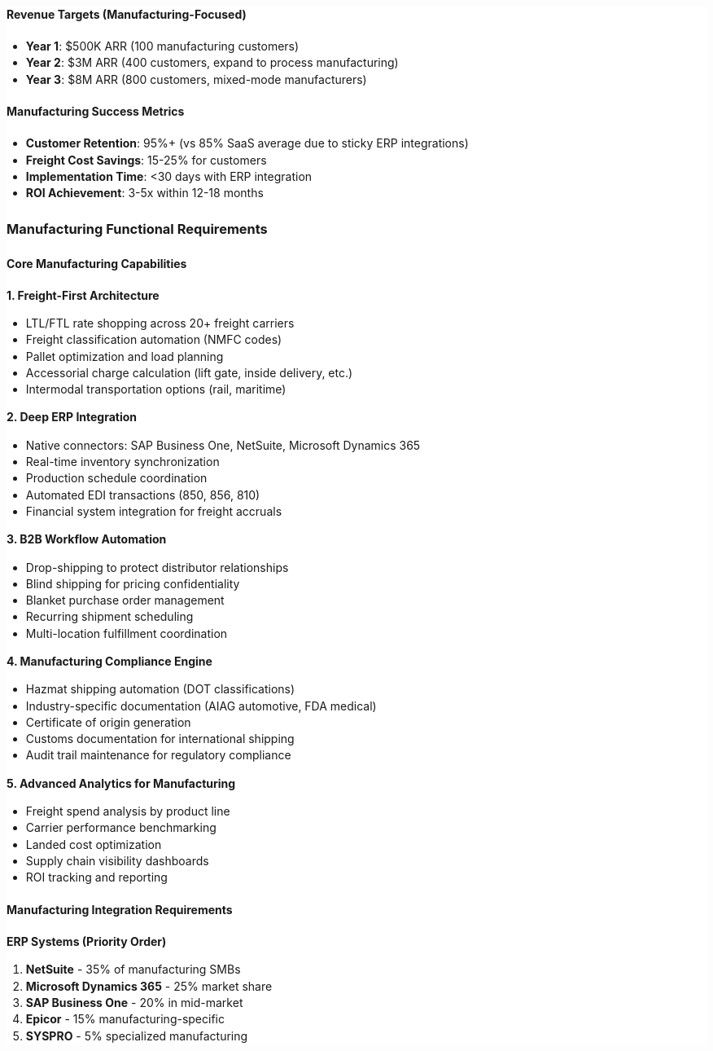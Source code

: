 #### Revenue Targets (Manufacturing-Focused)
- **Year 1**: $500K ARR (100 manufacturing customers)
- **Year 2**: $3M ARR (400 customers, expand to process manufacturing)
- **Year 3**: $8M ARR (800 customers, mixed-mode manufacturers)

#### Manufacturing Success Metrics
- **Customer Retention**: 95%+ (vs 85% SaaS average due to sticky ERP integrations)
- **Freight Cost Savings**: 15-25% for customers
- **Implementation Time**: <30 days with ERP integration
- **ROI Achievement**: 3-5x within 12-18 months

### Manufacturing Functional Requirements

#### Core Manufacturing Capabilities

**1. Freight-First Architecture**
- LTL/FTL rate shopping across 20+ freight carriers
- Freight classification automation (NMFC codes)
- Pallet optimization and load planning
- Accessorial charge calculation (lift gate, inside delivery, etc.)
- Intermodal transportation options (rail, maritime)

**2. Deep ERP Integration**
- Native connectors: SAP Business One, NetSuite, Microsoft Dynamics 365
- Real-time inventory synchronization
- Production schedule coordination
- Automated EDI transactions (850, 856, 810)
- Financial system integration for freight accruals

**3. B2B Workflow Automation**
- Drop-shipping to protect distributor relationships
- Blind shipping for pricing confidentiality
- Blanket purchase order management
- Recurring shipment scheduling
- Multi-location fulfillment coordination

**4. Manufacturing Compliance Engine**
- Hazmat shipping automation (DOT classifications)
- Industry-specific documentation (AIAG automotive, FDA medical)
- Certificate of origin generation
- Customs documentation for international shipping
- Audit trail maintenance for regulatory compliance

**5. Advanced Analytics for Manufacturing**
- Freight spend analysis by product line
- Carrier performance benchmarking
- Landed cost optimization
- Supply chain visibility dashboards
- ROI tracking and reporting

#### Manufacturing Integration Requirements

**ERP Systems (Priority Order)**
1. **NetSuite** - 35% of manufacturing SMBs
2. **Microsoft Dynamics 365** - 25% market share
3. **SAP Business One** - 20% in mid-market
4. **Epicor** - 15% manufacturing-specific
5. **SYSPRO** - 5% specialized manufacturing
